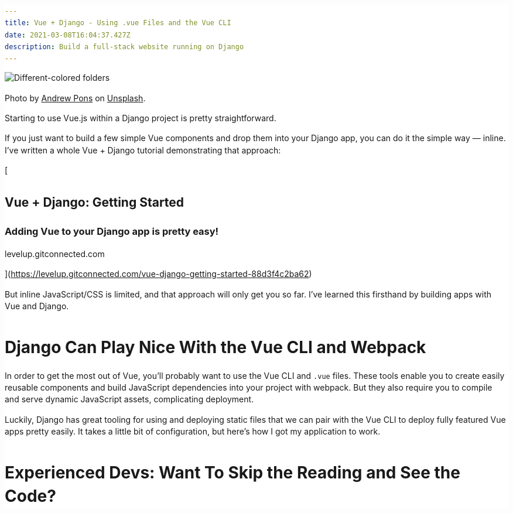 ```yaml
---
title: Vue + Django - Using .vue Files and the Vue CLI
date: 2021-03-08T16:04:37.427Z
description: Build a full-stack website running on Django
---
```




[](https://medium.com/m/signin?actionUrl=https%3A%2F%2Fmedium.com%2F_%2Fbookmark%2Fp%2Fd6dd8c9145eb&operation=register&redirect=https%3A%2F%2Fbetterprogramming.pub%2Fvue-django-using-vue-files-and-the-vue-cli-d6dd8c9145eb&source=post_actions_header--------------------------bookmark_preview-----------)

![Different-colored folders](https://miro.medium.com/max/600/0*3x4gHfpDbWrI_aI-?q=20)



Photo by [Andrew Pons](https://unsplash.com/@imandrewpons?utm_source=medium&utm_medium=referral) on [Unsplash](https://unsplash.com?utm_source=medium&utm_medium=referral).

Starting to use Vue.js within a Django project is pretty straightforward.

If you just want to build a few simple Vue components and drop them into your Django app, you can do it the simple way — inline. I’ve written a whole Vue + Django tutorial demonstrating that approach:

[

## Vue + Django: Getting Started

### Adding Vue to your Django app is pretty easy!

levelup.gitconnected.com



](https://levelup.gitconnected.com/vue-django-getting-started-88d3f4c2ba62)

But inline JavaScript/CSS is limited, and that approach will only get you so far. I’ve learned this firsthand by building apps with Vue and Django.

# Django Can Play Nice With the Vue CLI and Webpack

In order to get the most out of Vue, you’ll probably want to use the Vue CLI and `.vue` files. These tools enable you to create easily reusable components and build JavaScript dependencies into your project with webpack. But they also require you to compile and serve dynamic JavaScript assets, complicating deployment.

Luckily, Django has great tooling for using and deploying static files that we can pair with the Vue CLI to deploy fully featured Vue apps pretty easily. It takes a little bit of configuration, but here’s how I got my application to work.

# Experienced Devs: Want To Skip the Reading and See the Code?
